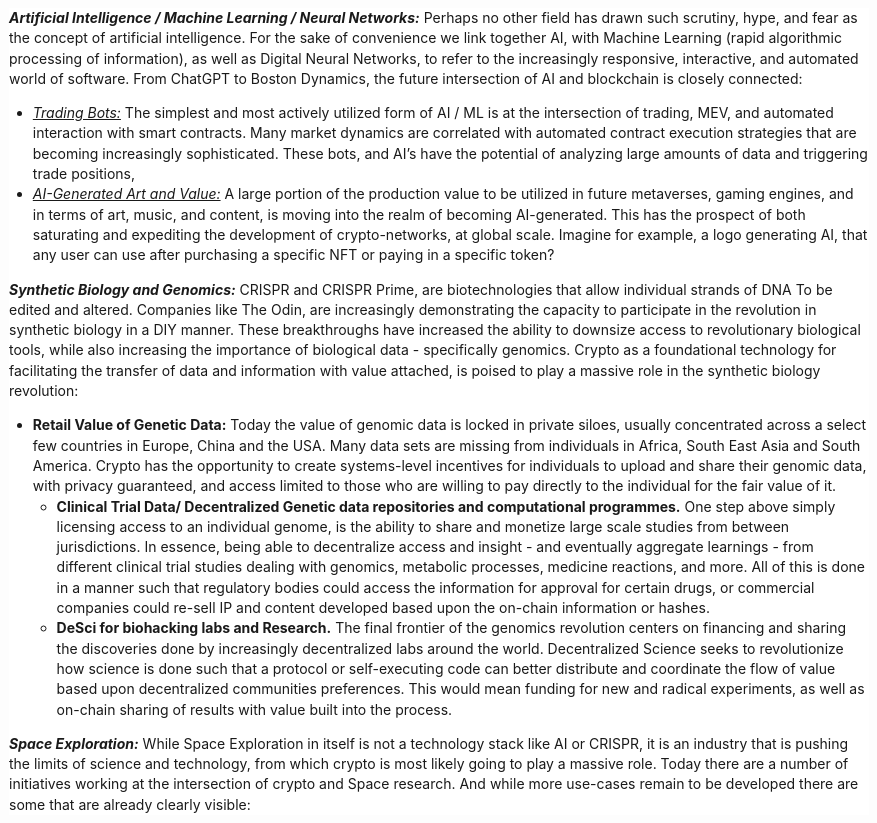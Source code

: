 **_Artificial Intelligence / Machine Learning / Neural Networks:_** Perhaps no other field has drawn such scrutiny, hype, and fear as the concept of artificial intelligence. For the sake of convenience we link together AI, with Machine Learning (rapid algorithmic processing of information), as well as Digital Neural Networks, to refer to the increasingly responsive, interactive, and automated world of software. From ChatGPT to Boston Dynamics, the future intersection of AI and blockchain is closely connected: 



* _<span style="text-decoration:underline;">Trading Bots:</span>_ The simplest and most actively utilized form of AI / ML is at the intersection of trading, MEV, and automated interaction with smart contracts. Many market dynamics are correlated with automated contract execution strategies that are becoming increasingly sophisticated. These bots, and AI’s have the potential of analyzing large amounts of data and triggering trade positions, 
* _<span style="text-decoration:underline;">AI-Generated Art and Value:</span>_ A large portion of the production value to be utilized in future metaverses, gaming engines, and in terms of art, music, and content, is moving into the realm of becoming AI-generated. This has the prospect of both saturating and expediting the development of crypto-networks, at global scale. Imagine for example, a logo generating AI, that any user can use after purchasing a specific NFT or paying in a specific token? 

**_Synthetic Biology and Genomics:_** CRISPR and CRISPR Prime, are biotechnologies that allow individual strands of DNA To be edited and altered. Companies like The Odin, are increasingly demonstrating the capacity to participate in the revolution in synthetic biology in a DIY manner. These breakthroughs have increased the ability to downsize access to revolutionary biological tools, while also increasing the importance of biological data - specifically genomics. Crypto as a foundational technology for facilitating the transfer of data and information with value attached, is poised to play a massive role in the synthetic biology revolution: 



* **Retail Value of Genetic Data:** Today the value of genomic data is locked in private siloes, usually concentrated across a select few countries in Europe, China and the USA. Many data sets are missing from individuals in Africa, South East Asia and South America. Crypto has the opportunity to create systems-level incentives for individuals to upload and share their genomic data, with privacy guaranteed, and access limited to those who are willing to pay directly to the individual for the fair value of it. 
    * **Clinical Trial Data/ Decentralized Genetic data repositories and computational programmes.** One step above simply licensing access to an individual genome, is the ability to share and monetize large scale studies from between jurisdictions. In essence, being able to decentralize access and insight - and eventually aggregate learnings - from different clinical trial studies dealing with genomics, metabolic processes, medicine reactions, and more. All of this is done in a manner such that regulatory bodies could access the information for approval for certain drugs, or commercial companies could re-sell IP and content developed based upon the on-chain information or hashes. 
    * **DeSci for biohacking labs and Research.** The final frontier of the genomics revolution centers on financing and sharing the discoveries done by increasingly decentralized labs around the world. Decentralized Science seeks to revolutionize how science is done such that a protocol or self-executing code can better distribute and coordinate the flow of value based upon decentralized communities preferences. This would mean funding for new and radical experiments, as well as on-chain sharing of results with value built into the process.

**_Space Exploration:_** While Space Exploration in itself is not a technology stack like AI or CRISPR, it is an industry that is pushing the limits of science and technology, from which crypto is most likely going to play a massive role. Today there are a number of initiatives working at the intersection of crypto and Space research. And while more use-cases remain to be developed there are some that are already clearly visible: 
